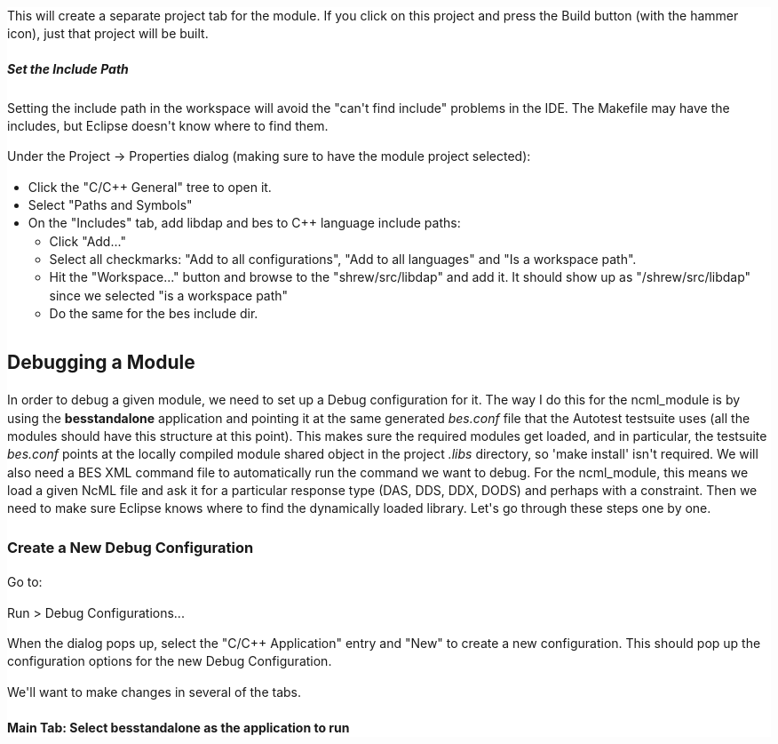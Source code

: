 This will create a separate project tab for the module. If you click on
this project and press the Build button (with the hammer icon), just
that project will be built.

##### Set the Include Path

Setting the include path in the workspace will avoid the "can't find
include" problems in the IDE. The Makefile may have the includes, but
Eclipse doesn't know where to find them.

Under the Project -\> Properties dialog (making sure to have the module
project selected):

- Click the "C/C++ General" tree to open it.
- Select "Paths and Symbols"
- On the "Includes" tab, add libdap and bes to C++ language include
  paths:
  - Click "Add..."
  - Select all checkmarks: "Add to all configurations", "Add to all
    languages" and "Is a workspace path".
  - Hit the "Workspace..." button and browse to the "shrew/src/libdap"
    and add it. It should show up as "/shrew/src/libdap" since we
    selected "is a workspace path"
  - Do the same for the bes include dir.

## Debugging a Module

In order to debug a given module, we need to set up a Debug
configuration for it. The way I do this for the ncml_module is by using
the **besstandalone** application and pointing it at the same generated
*bes.conf* file that the Autotest testsuite uses (all the modules should
have this structure at this point). This makes sure the required modules
get loaded, and in particular, the testsuite *bes.conf* points at the
locally compiled module shared object in the project *.libs* directory,
so 'make install' isn't required. We will also need a BES XML command
file to automatically run the command we want to debug. For the
ncml_module, this means we load a given NcML file and ask it for a
particular response type (DAS, DDS, DDX, DODS) and perhaps with a
constraint. Then we need to make sure Eclipse knows where to find the
dynamically loaded library. Let's go through these steps one by one.

### Create a New Debug Configuration

Go to:

Run \> Debug Configurations...

When the dialog pops up, select the "C/C++ Application" entry and "New"
to create a new configuration. This should pop up the configuration
options for the new Debug Configuration.

We'll want to make changes in several of the tabs.

#### Main Tab: Select **besstandalone** as the application to run
